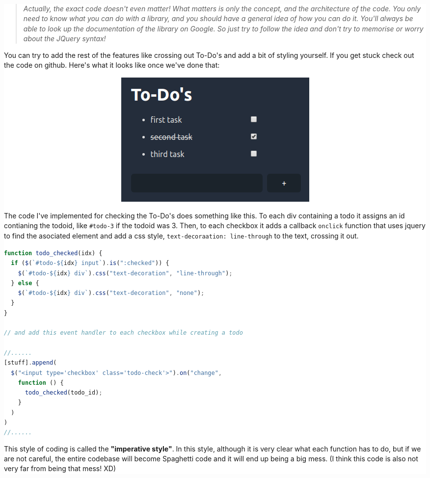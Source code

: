 > _Actually, the exact code doesn't even matter! What matters is only the concept, and the architecture of the code. You only need to know what you can do with a library, and you should have a general idea of how you can do it. You'll always be able to look up the documentation of the library on Google. So just try to follow the idea and don't try to memorise or worry about the JQuery syntax!_

You can try to add the rest of the features like crossing out To-Do's and add a bit of styling yourself. If you get stuck check out the code on github. Here's what it looks like once we've done that:

<center> <img src="/assets/ss1.5.png"> </center>

The code I've implemented for checking the To-Do's does something like this. To each div containing a todo it assigns an id contianing the todoid, like `#todo-3` if the todoid was 3. Then, to each checkbox it adds a callback `onclick` function that uses jquery to find the asociated element and add a css style, `text-decoraation: line-through` to the text, crossing it out.

```js
function todo_checked(idx) {
  if ($(`#todo-${idx} input`).is(":checked")) {
    $(`#todo-${idx} div`).css("text-decoration", "line-through");
  } else {
    $(`#todo-${idx} div`).css("text-decoration", "none");
  }
}

// and add this event handler to each checkbox while creating a todo

//......
[stuff].append(
  $("<input type='checkbox' class='todo-check'>").on("change",
    function () {
      todo_checked(todo_id);
    }
  )
)
//......
```

This style of coding is called the **"imperative style"**. In this style, although it is very clear what each function has to do, but if we are not careful, the entire codebase will become Spaghetti code and it will end up being a big mess. (I think this code is also not very far from being that mess! XD)
